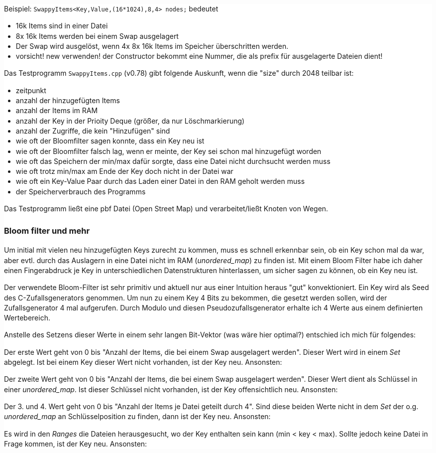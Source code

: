 Beispiel: `SwappyItems<Key,Value,(16*1024),8,4> nodes;` bedeutet

- 16k Items sind in einer Datei
- 8x 16k Items werden bei einem Swap ausgelagert
- Der Swap wird ausgelöst, wenn 4x 8x 16k Items im Speicher überschritten werden.
- vorsicht! new verwenden! der Constructor bekommt eine Nummer, die als prefix für ausgelagerte Dateien dient!

Das Testprogramm `SwappyItems.cpp` (v0.78) gibt folgende Auskunft, wenn die "size" durch 2048 teilbar ist:

- zeitpunkt
- anzahl der hinzugefügten Items
- anzahl der Items im RAM
- anzahl der Key in der Prioity Deque (größer, da nur Löschmarkierung)
- anzahl der Zugriffe, die kein "Hinzufügen" sind
- wie oft der Bloomfilter sagen konnte, dass ein Key neu ist
- wie oft der Bloomfilter falsch lag, wenn er meinte, der Key sei schon mal hinzugefügt worden
- wie oft das Speichern der min/max dafür sorgte, dass eine Datei nicht durchsucht werden muss
- wie oft trotz min/max am Ende der Key doch nicht in der Datei war
- wie oft ein Key-Value Paar durch das Laden einer Datei in den RAM geholt werden muss
- der Speicherverbrauch des Programms

Das Testprogramm ließt eine pbf Datei (Open Street Map) und verarbeitet/ließt Knoten von Wegen.

### Bloom filter und mehr

Um initial mit vielen neu hinzugefügten Keys zurecht zu kommen, muss es schnell
erkennbar sein, ob ein Key schon mal da war, aber evtl. durch das Auslagern in eine
Datei nicht im RAM (*unordered_map*) zu finden ist. Mit einem Bloom Filter habe ich
daher einen Fingerabdruck je Key in unterschiedlichen Datenstrukturen hinterlassen,
um sicher sagen zu können, ob ein Key neu ist.

Der verwendete Bloom-Filter ist sehr primitiv und aktuell nur aus einer
Intuition heraus "gut" konvektioniert.
Ein Key wird als Seed des C-Zufallsgenerators genommen. Um nun zu einem Key 4 Bits
zu bekommen, die gesetzt werden sollen, wird der Zufallsgenerator 4 mal aufgerufen.
Durch Modulo und diesen Pseudozufallsgenerator erhalte ich 4 Werte aus einem definierten
Wertebereich.

Anstelle des Setzens dieser Werte in einem sehr langen Bit-Vektor (was wäre hier optimal?)
entschied ich mich für folgendes:

Der erste Wert geht von 0 bis "Anzahl der Items, die bei einem Swap ausgelagert werden".
Dieser Wert wird in einem *Set* abgelegt. Ist bei einem Key dieser Wert nicht vorhanden,
ist der Key neu. Ansonsten:

Der zweite Wert geht von 0 bis "Anzahl der Items, die bei einem Swap ausgelagert werden".
Dieser Wert dient als Schlüssel in einer *unordered_map*.  Ist dieser Schlüssel nicht
vorhanden, ist der Key offensichtlich neu. Ansonsten:

Der 3. und 4. Wert geht von 0 bis "Anzahl der Items je Datei geteilt durch 4". Sind diese
beiden Werte nicht in dem *Set* der o.g. *unordered_map* an Schlüsselposition zu finden,
dann ist der Key neu. Ansonsten:

Es wird in den *Ranges* die Dateien herausgesucht, wo der Key enthalten sein
kann (min < key < max). Sollte jedoch keine Datei in Frage kommen, ist der Key neu. Ansonsten:
